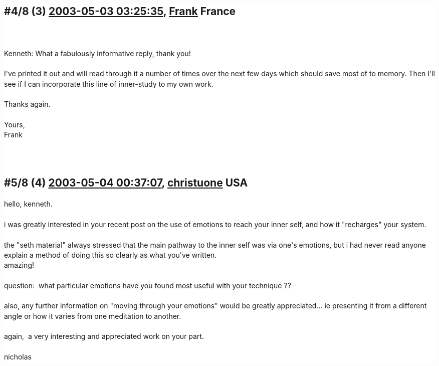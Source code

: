 ## \#4/8 (3) [2003-05-03 03:25:35](https://www.astralpulse.com/forums/index.php?msg=30088), [Frank](https://www.astralpulse.com/forums/profile/?u=359) France ##
<section>
<br>
<br>
Kenneth: What a fabulously informative reply, thank you!
<br>
<br>
I've printed it out and will read through it a number of times over the next few days which should save most of to memory. Then I'll see if I can incorporate this line of inner-study to my own work.
<br>
<br>
Thanks again.
<br>
<br>
Yours,
<br>
Frank
<br>
<br>
<br>
</section>

## \#5/8 (4) [2003-05-04 00:37:07](https://www.astralpulse.com/forums/index.php?msg=30177), [christuone](https://www.astralpulse.com/forums/profile/?u=2063) USA ##
<section>
hello, kenneth.
<br>
<br>
i was greatly interested in your recent post on the use of emotions to reach your inner self, and how it "recharges" your system.
<br>
<br>
the "seth material" always stressed that the main pathway to the inner self was via one's emotions, but i had never read anyone explain a method of doing this so clearly as what you've written.
<br>
amazing!
<br>
<br>
question:  what particular emotions have you found most useful with your technique ??
<br>
<br>
also, any further information on "moving through your emotions" would be greatly appreciated... ie presenting it from a different angle or how it varies from one meditation to another.
<br>
<br>
again,  a very interesting and appreciated work on your part.
<br>
<br>
nicholas
<br>
</section>
